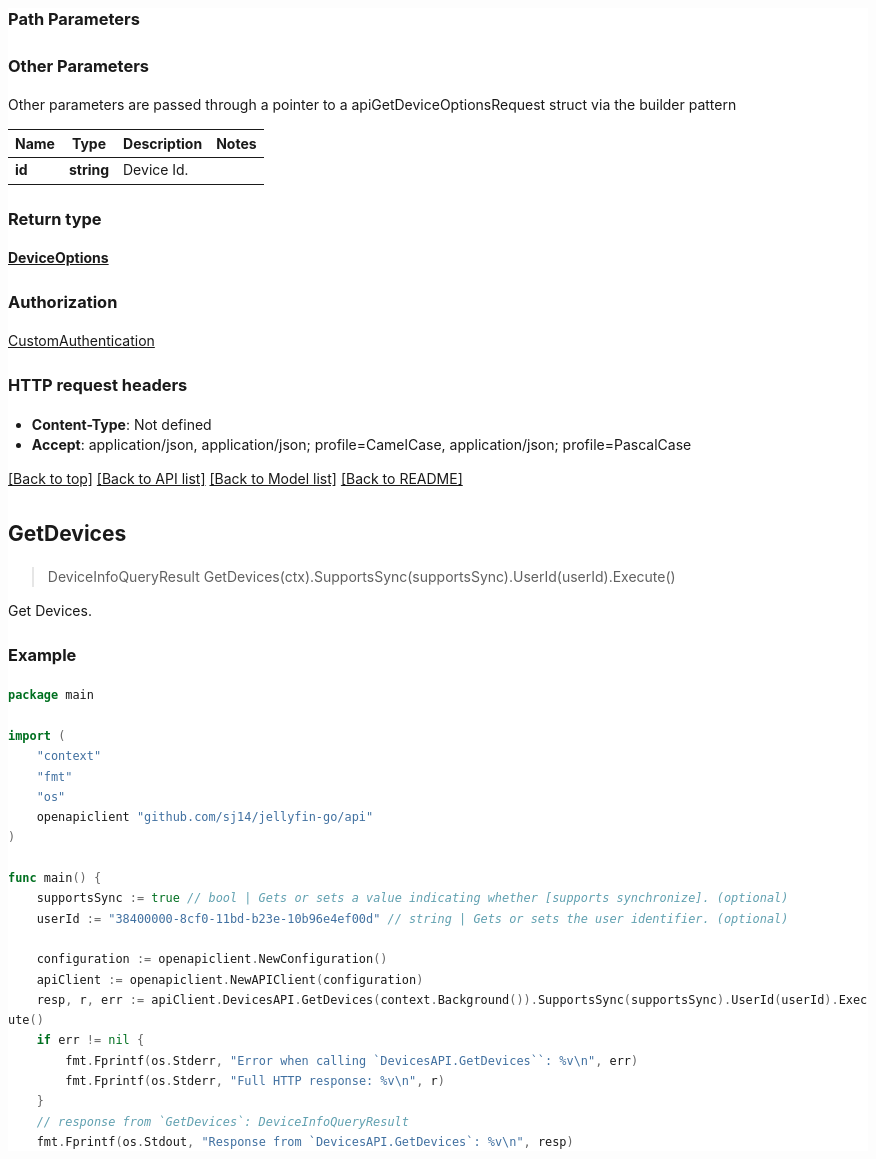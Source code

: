 ### Path Parameters



### Other Parameters

Other parameters are passed through a pointer to a apiGetDeviceOptionsRequest struct via the builder pattern


Name | Type | Description  | Notes
------------- | ------------- | ------------- | -------------
 **id** | **string** | Device Id. | 

### Return type

[**DeviceOptions**](DeviceOptions.md)

### Authorization

[CustomAuthentication](../README.md#CustomAuthentication)

### HTTP request headers

- **Content-Type**: Not defined
- **Accept**: application/json, application/json; profile=CamelCase, application/json; profile=PascalCase

[[Back to top]](#) [[Back to API list]](../README.md#documentation-for-api-endpoints)
[[Back to Model list]](../README.md#documentation-for-models)
[[Back to README]](../README.md)


## GetDevices

> DeviceInfoQueryResult GetDevices(ctx).SupportsSync(supportsSync).UserId(userId).Execute()

Get Devices.

### Example

```go
package main

import (
	"context"
	"fmt"
	"os"
	openapiclient "github.com/sj14/jellyfin-go/api"
)

func main() {
	supportsSync := true // bool | Gets or sets a value indicating whether [supports synchronize]. (optional)
	userId := "38400000-8cf0-11bd-b23e-10b96e4ef00d" // string | Gets or sets the user identifier. (optional)

	configuration := openapiclient.NewConfiguration()
	apiClient := openapiclient.NewAPIClient(configuration)
	resp, r, err := apiClient.DevicesAPI.GetDevices(context.Background()).SupportsSync(supportsSync).UserId(userId).Execute()
	if err != nil {
		fmt.Fprintf(os.Stderr, "Error when calling `DevicesAPI.GetDevices``: %v\n", err)
		fmt.Fprintf(os.Stderr, "Full HTTP response: %v\n", r)
	}
	// response from `GetDevices`: DeviceInfoQueryResult
	fmt.Fprintf(os.Stdout, "Response from `DevicesAPI.GetDevices`: %v\n", resp)
```